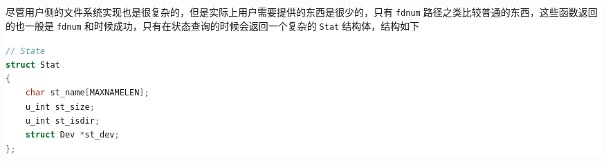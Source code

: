 尽管用户侧的文件系统实现也是很复杂的，但是实际上用户需要提供的东西是很少的，只有 `fdnum` 路径之类比较普通的东西，这些函数返回的也一般是 `fdnum` 和时候成功，只有在状态查询的时候会返回一个复杂的 `Stat` 结构体，结构如下

```c
// State
struct Stat
{
    char st_name[MAXNAMELEN];
    u_int st_size;
    u_int st_isdir;
    struct Dev *st_dev;
};
```


